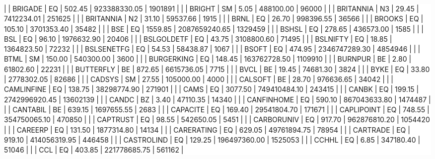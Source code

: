 |  | BRIGADE | EQ | 502.45 | 923388330.05 | 1901891 |
|  | BRIGHT | SM | 5.05 | 488100.00 | 96000 |
|  | BRITANNIA | N3 | 29.45 | 7412234.01 | 251625 |
|  | BRITANNIA | N2 | 31.10 | 59537.66 | 1915 |
|  | BRNL | EQ | 26.70 | 998396.55 | 36566 |
|  | BROOKS | EQ | 105.10 | 3701353.40 | 35482 |
|  | BSE | EQ | 1559.85 | 2087659240.65 | 1329459 |
|  | BSHSL | EQ | 278.65 | 436573.00 | 1585 |
|  | BSL | EQ | 96.10 | 1976632.90 | 20406 |
|  | BSLGOLDETF | EQ | 43.75 | 3108800.60 | 71495 |
|  | BSLNIFTY | EQ | 18.85 | 1364823.50 | 72232 |
|  | BSLSENETFG | EQ | 54.53 | 58438.87 | 1067 |
|  | BSOFT | EQ | 474.95 | 2346747289.30 | 4854946 |
|  | BTML | SM | 150.00 | 540300.00 | 3600 |
|  | BURGERKING | EQ | 148.45 | 163762728.50 | 1109910 |
|  | BURNPUR | BE | 2.80 | 61802.60 | 22231 |
|  | BUTTERFLY | BE | 872.65 | 6615736.05 | 7715 |
|  | BVCL | BE | 19.45 | 74681.30 | 3824 |
|  | BYKE | EQ | 33.80 | 2778302.05 | 82686 |
|  | CADSYS | SM | 27.55 | 105000.00 | 4000 |
|  | CALSOFT | BE | 28.70 | 976636.65 | 34042 |
|  | CAMLINFINE | EQ | 138.75 | 38298774.90 | 271901 |
|  | CAMS | EQ | 3077.50 | 749410484.10 | 243415 |
|  | CANBK | EQ | 199.15 | 2742996920.45 | 13602139 |
|  | CANDC | BZ | 3.40 | 47110.35 | 14340 |
|  | CANFINHOME | EQ | 590.10 | 867043633.80 | 1474487 |
|  | CANTABIL | BE | 639.15 | 1697655.55 | 2683 |
|  | CAPACITE | EQ | 169.40 | 29541804.70 | 171671 |
|  | CAPLIPOINT | EQ | 748.55 | 354750065.10 | 470850 |
|  | CAPTRUST | EQ | 98.55 | 542650.05 | 5451 |
|  | CARBORUNIV | EQ | 917.70 | 962876810.20 | 1054420 |
|  | CAREERP | EQ | 131.50 | 1877314.80 | 14134 |
|  | CARERATING | EQ | 629.05 | 49761894.75 | 78954 |
|  | CARTRADE | EQ | 919.10 | 414056319.95 | 446458 |
|  | CASTROLIND | EQ | 129.25 | 196497360.00 | 1525053 |
|  | CCHHL | EQ | 6.85 | 347180.40 | 51046 |
|  | CCL | EQ | 403.85 | 221778685.75 | 561162 |